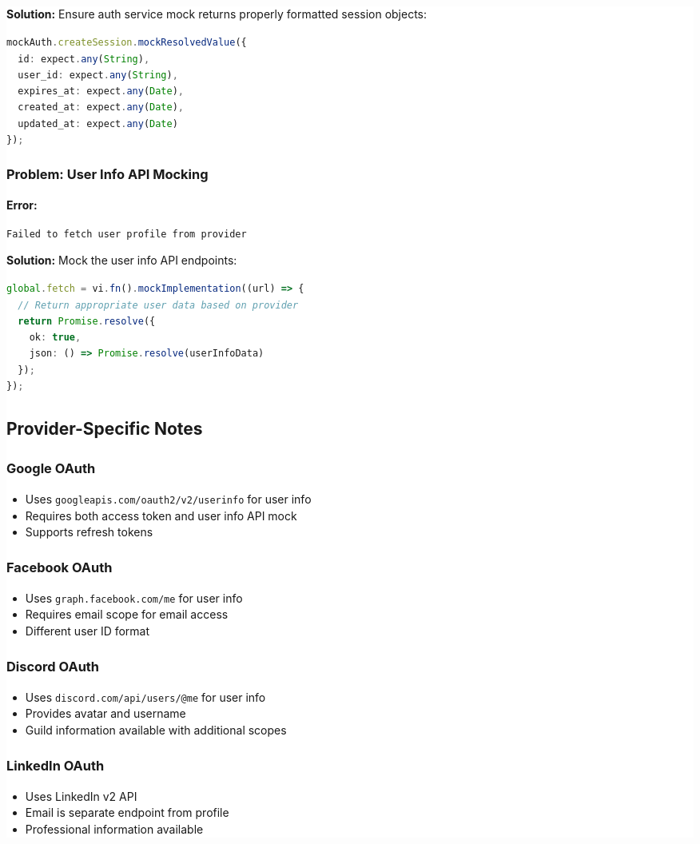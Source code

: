 **Solution:**
Ensure auth service mock returns properly formatted session objects:

```typescript
mockAuth.createSession.mockResolvedValue({
  id: expect.any(String),
  user_id: expect.any(String),
  expires_at: expect.any(Date),
  created_at: expect.any(Date),
  updated_at: expect.any(Date)
});
```

### Problem: User Info API Mocking

**Error:**
```
Failed to fetch user profile from provider
```

**Solution:**
Mock the user info API endpoints:

```typescript
global.fetch = vi.fn().mockImplementation((url) => {
  // Return appropriate user data based on provider
  return Promise.resolve({
    ok: true,
    json: () => Promise.resolve(userInfoData)
  });
});
```

## Provider-Specific Notes

### Google OAuth
- Uses `googleapis.com/oauth2/v2/userinfo` for user info
- Requires both access token and user info API mock
- Supports refresh tokens

### Facebook OAuth
- Uses `graph.facebook.com/me` for user info
- Requires email scope for email access
- Different user ID format

### Discord OAuth
- Uses `discord.com/api/users/@me` for user info
- Provides avatar and username
- Guild information available with additional scopes

### LinkedIn OAuth
- Uses LinkedIn v2 API
- Email is separate endpoint from profile
- Professional information available
